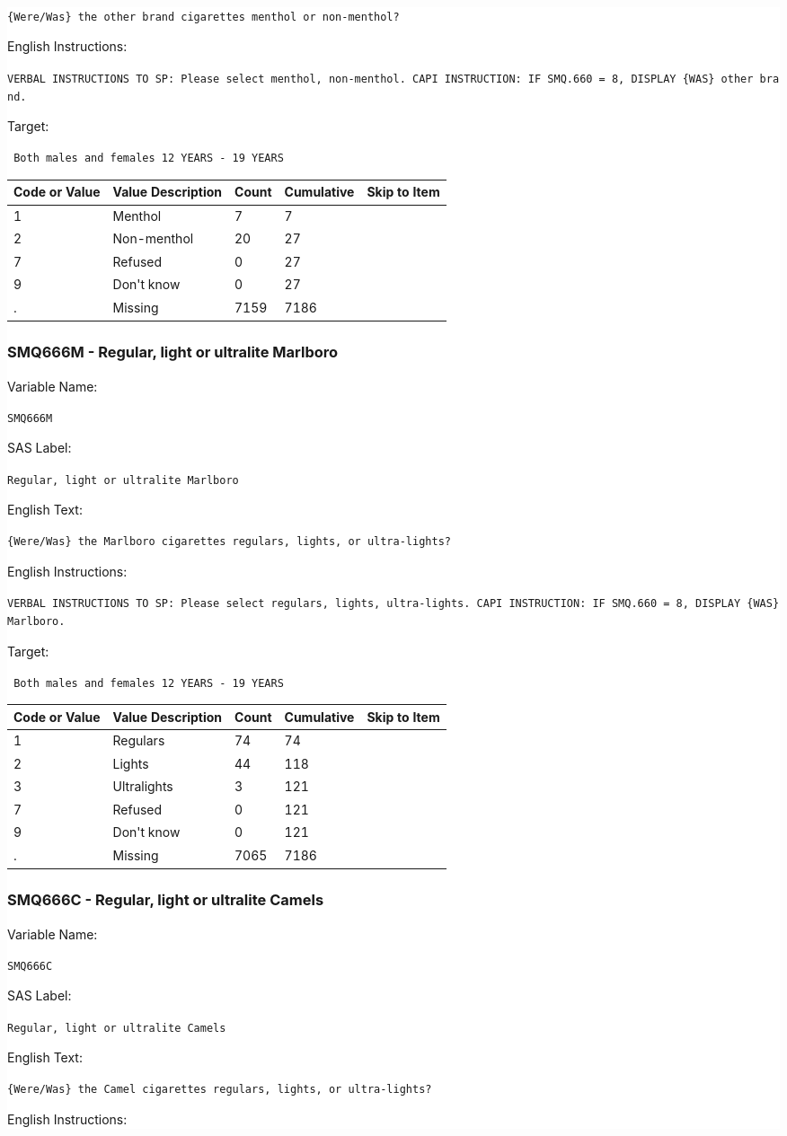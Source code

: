     {Were/Was} the other brand cigarettes menthol or non-menthol?
English Instructions:

    VERBAL INSTRUCTIONS TO SP: Please select menthol, non-menthol. CAPI INSTRUCTION: IF SMQ.660 = 8, DISPLAY {WAS} other brand.
Target:

     Both males and females 12 YEARS - 19 YEARS
Code or Value | Value Description | Count | Cumulative | Skip to Item  
---|---|---|---|---  
1 | Menthol | 7 | 7 |   
2 | Non-menthol | 20 | 27 |   
7 | Refused | 0 | 27 |   
9 | Don't know | 0 | 27 |   
. | Missing | 7159 | 7186 |   
  
### SMQ666M - Regular, light or ultralite Marlboro

Variable Name:

    SMQ666M
SAS Label:

    Regular, light or ultralite Marlboro
English Text:

    {Were/Was} the Marlboro cigarettes regulars, lights, or ultra-lights?
English Instructions:

    VERBAL INSTRUCTIONS TO SP: Please select regulars, lights, ultra-lights. CAPI INSTRUCTION: IF SMQ.660 = 8, DISPLAY {WAS} Marlboro.
Target:

     Both males and females 12 YEARS - 19 YEARS
Code or Value | Value Description | Count | Cumulative | Skip to Item  
---|---|---|---|---  
1 | Regulars | 74 | 74 |   
2 | Lights | 44 | 118 |   
3 | Ultralights | 3 | 121 |   
7 | Refused | 0 | 121 |   
9 | Don't know | 0 | 121 |   
. | Missing | 7065 | 7186 |   
  
### SMQ666C - Regular, light or ultralite Camels

Variable Name:

    SMQ666C
SAS Label:

    Regular, light or ultralite Camels
English Text:

    {Were/Was} the Camel cigarettes regulars, lights, or ultra-lights?
English Instructions:
